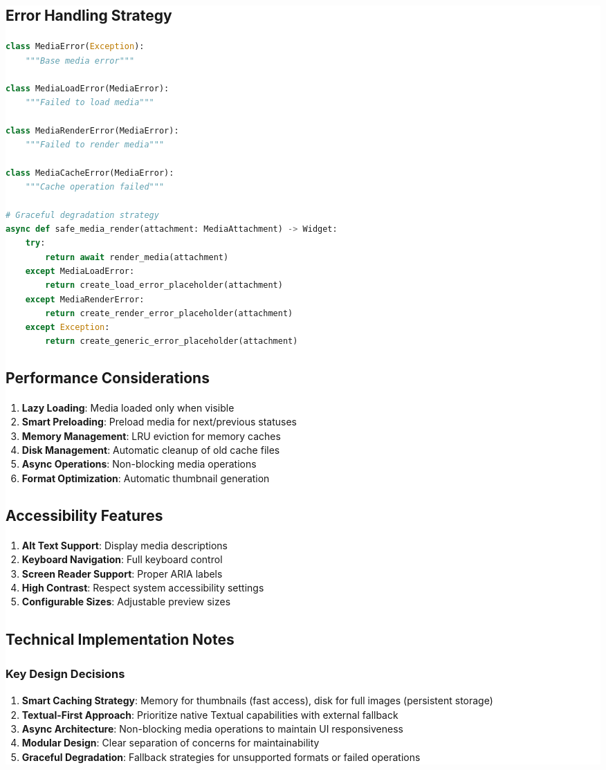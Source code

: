## Error Handling Strategy

```python
class MediaError(Exception):
    """Base media error"""

class MediaLoadError(MediaError):
    """Failed to load media"""

class MediaRenderError(MediaError):
    """Failed to render media"""

class MediaCacheError(MediaError):
    """Cache operation failed"""

# Graceful degradation strategy
async def safe_media_render(attachment: MediaAttachment) -> Widget:
    try:
        return await render_media(attachment)
    except MediaLoadError:
        return create_load_error_placeholder(attachment)
    except MediaRenderError:
        return create_render_error_placeholder(attachment)
    except Exception:
        return create_generic_error_placeholder(attachment)
```

## Performance Considerations

1. **Lazy Loading**: Media loaded only when visible
2. **Smart Preloading**: Preload media for next/previous statuses
3. **Memory Management**: LRU eviction for memory caches
4. **Disk Management**: Automatic cleanup of old cache files
5. **Async Operations**: Non-blocking media operations
6. **Format Optimization**: Automatic thumbnail generation

## Accessibility Features

1. **Alt Text Support**: Display media descriptions
2. **Keyboard Navigation**: Full keyboard control
3. **Screen Reader Support**: Proper ARIA labels
4. **High Contrast**: Respect system accessibility settings
5. **Configurable Sizes**: Adjustable preview sizes

## Technical Implementation Notes

### Key Design Decisions

1. **Smart Caching Strategy**: Memory for thumbnails (fast access), disk for full images (persistent storage)
2. **Textual-First Approach**: Prioritize native Textual capabilities with external fallback
3. **Async Architecture**: Non-blocking media operations to maintain UI responsiveness
4. **Modular Design**: Clear separation of concerns for maintainability
5. **Graceful Degradation**: Fallback strategies for unsupported formats or failed operations
